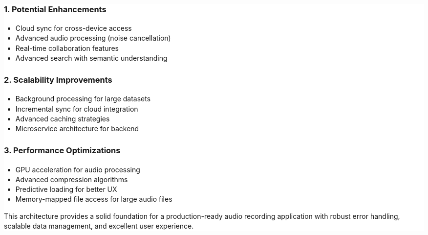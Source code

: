 ### 1. **Potential Enhancements**
- Cloud sync for cross-device access
- Advanced audio processing (noise cancellation)
- Real-time collaboration features
- Advanced search with semantic understanding

### 2. **Scalability Improvements**
- Background processing for large datasets
- Incremental sync for cloud integration
- Advanced caching strategies
- Microservice architecture for backend

### 3. **Performance Optimizations**
- GPU acceleration for audio processing
- Advanced compression algorithms
- Predictive loading for better UX
- Memory-mapped file access for large audio files

This architecture provides a solid foundation for a production-ready audio recording application with robust error handling, scalable data management, and excellent user experience. 